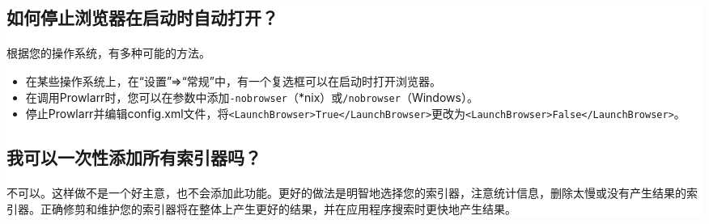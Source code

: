 ## 如何停止浏览器在启动时自动打开？

根据您的操作系统，有多种可能的方法。

- 在某些操作系统上，在“设置”=>“常规”中，有一个复选框可以在启动时打开浏览器。
- 在调用Prowlarr时，您可以在参数中添加`-nobrowser`（*nix）或`/nobrowser`（Windows）。
- 停止Prowlarr并编辑config.xml文件，将`<LaunchBrowser>True</LaunchBrowser>`更改为`<LaunchBrowser>False</LaunchBrowser>`。

## 我可以一次性添加所有索引器吗？

不可以。这样做不是一个好主意，也不会添加此功能。更好的做法是明智地选择您的索引器，注意统计信息，删除太慢或没有产生结果的索引器。正确修剪和维护您的索引器将在整体上产生更好的结果，并在应用程序搜索时更快地产生结果。